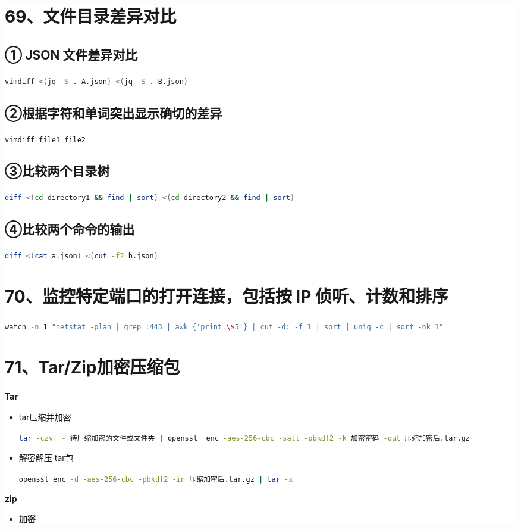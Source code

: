# 69、文件目录差异对比

## ① JSON 文件差异对比

```bash
vimdiff <(jq -S . A.json) <(jq -S . B.json)
```

## ②根据字符和单词突出显示确切的差异

```bash
vimdiff file1 file2
```

## ③比较两个目录树

```bash
diff <(cd directory1 && find | sort) <(cd directory2 && find | sort)
```

## ④比较两个命令的输出

```bash
diff <(cat a.json) <(cut -f2 b.json)
```

# 70、监控特定端口的打开连接，包括按 IP 侦听、计数和排序

```bash
watch -n 1 "netstat -plan | grep :443 | awk {'print \$5'} | cut -d: -f 1 | sort | uniq -c | sort -nk 1"
```

# 71、Tar/Zip加密压缩包

**Tar**

- tar压缩并加密

  ```bash
  tar -czvf - 待压缩加密的文件或文件夹 | openssl  enc -aes-256-cbc -salt -pbkdf2 -k 加密密码 -out 压缩加密后.tar.gz
  ```

- 解密解压 tar包

  ```bash
  openssl enc -d -aes-256-cbc -pbkdf2 -in 压缩加密后.tar.gz | tar -x
  ```

**zip**

- **加密**

